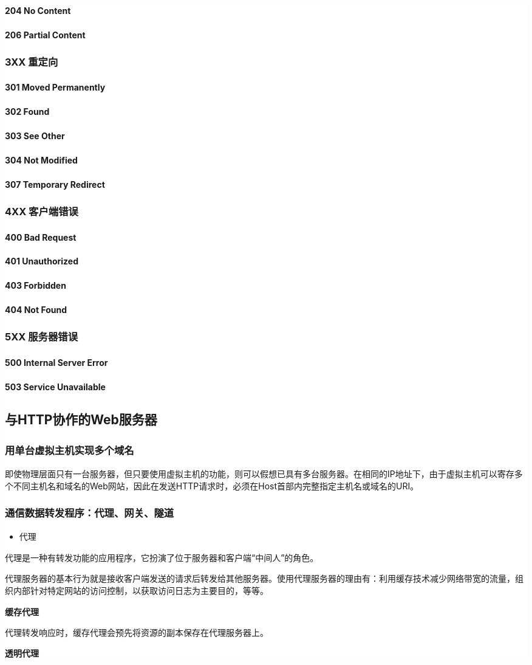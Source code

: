 ####  204 No Content

####  206 Partial Content

###  3XX 重定向

####  301 Moved Permanently

####  302 Found

####  303 See Other

####  304 Not Modified

####  307 Temporary Redirect

###  4XX 客户端错误

####  400 Bad Request

####  401 Unauthorized

####  403 Forbidden

####  404 Not Found

###  5XX 服务器错误

####  500 Internal Server Error

####  503 Service Unavailable

##  与HTTP协作的Web服务器

###  用单台虚拟主机实现多个域名

即使物理层面只有一台服务器，但只要使用虚拟主机的功能，则可以假想已具有多台服务器。在相同的IP地址下，由于虚拟主机可以寄存多个不同主机名和域名的Web网站，因此在发送HTTP请求时，必须在Host首部内完整指定主机名或域名的URI。

###  通信数据转发程序：代理、网关、隧道

- 代理

代理是一种有转发功能的应用程序，它扮演了位于服务器和客户端“中间人”的角色。

代理服务器的基本行为就是接收客户端发送的请求后转发给其他服务器。使用代理服务器的理由有：利用缓存技术减少网络带宽的流量，组织内部针对特定网站的访问控制，以获取访问日志为主要目的，等等。

**缓存代理**

代理转发响应时，缓存代理会预先将资源的副本保存在代理服务器上。

**透明代理**
